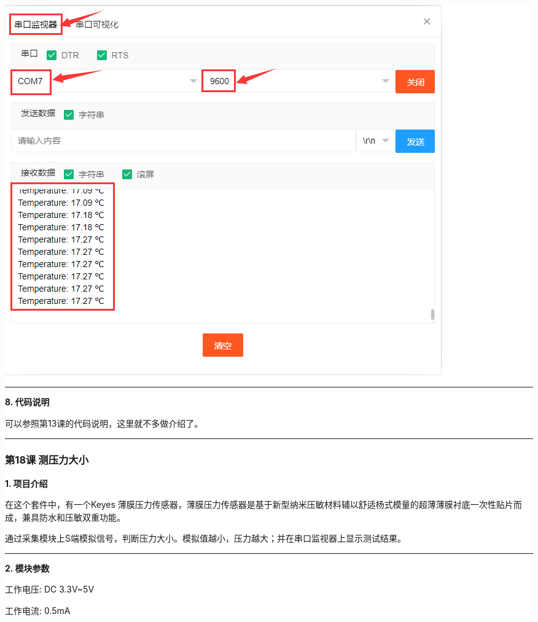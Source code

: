 ![img](media/241701.png)

---

**8. 代码说明**

可以参照第13课的代码说明，这里就不多做介绍了。                 

---

### 第18课 测压力大小

**1. 项目介绍**

在这个套件中，有一个Keyes 薄膜压力传感器，薄膜压力传感器是基于新型纳米压敏材料辅以舒适杨式模量的超薄薄膜衬底一次性贴片而成，兼具防水和压敏双重功能。

通过采集模块上S端模拟信号，判断压力大小。模拟值越小，压力越大；并在串口监视器上显示测试结果。

---

**2. 模块参数**

工作电压: DC 3.3V~5V

工作电流: 0.5mA
